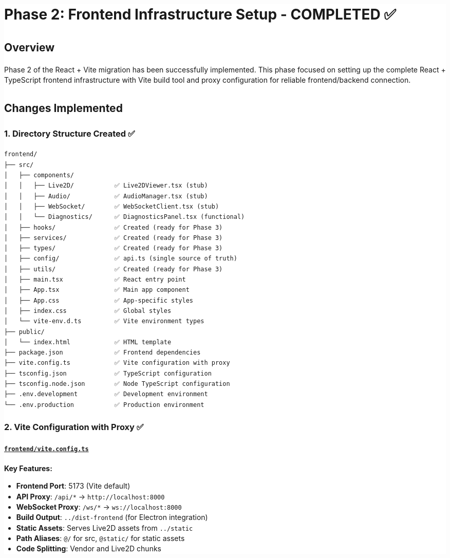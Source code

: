 # Phase 2: Frontend Infrastructure Setup - COMPLETED ✅

## Overview
Phase 2 of the React + Vite migration has been successfully implemented. This phase focused on setting up the complete React + TypeScript frontend infrastructure with Vite build tool and proxy configuration for reliable frontend/backend connection.

## Changes Implemented

### 1. Directory Structure Created ✅

```
frontend/
├── src/
│   ├── components/
│   │   ├── Live2D/           ✅ Live2DViewer.tsx (stub)
│   │   ├── Audio/            ✅ AudioManager.tsx (stub)
│   │   ├── WebSocket/        ✅ WebSocketClient.tsx (stub)
│   │   └── Diagnostics/      ✅ DiagnosticsPanel.tsx (functional)
│   ├── hooks/                ✅ Created (ready for Phase 3)
│   ├── services/             ✅ Created (ready for Phase 3)
│   ├── types/                ✅ Created (ready for Phase 3)
│   ├── config/               ✅ api.ts (single source of truth)
│   ├── utils/                ✅ Created (ready for Phase 3)
│   ├── main.tsx              ✅ React entry point
│   ├── App.tsx               ✅ Main app component
│   ├── App.css               ✅ App-specific styles
│   ├── index.css             ✅ Global styles
│   └── vite-env.d.ts         ✅ Vite environment types
├── public/
│   └── index.html            ✅ HTML template
├── package.json              ✅ Frontend dependencies
├── vite.config.ts            ✅ Vite configuration with proxy
├── tsconfig.json             ✅ TypeScript configuration
├── tsconfig.node.json        ✅ Node TypeScript configuration
├── .env.development          ✅ Development environment
└── .env.production           ✅ Production environment
```

### 2. Vite Configuration with Proxy ✅

#### [`frontend/vite.config.ts`](frontend/vite.config.ts)
**Key Features:**
- **Frontend Port**: 5173 (Vite default)
- **API Proxy**: `/api/*` → `http://localhost:8000`
- **WebSocket Proxy**: `/ws/*` → `ws://localhost:8000`
- **Build Output**: `../dist-frontend` (for Electron integration)
- **Static Assets**: Serves Live2D assets from `../static`
- **Path Aliases**: `@/` for src, `@static/` for static assets
- **Code Splitting**: Vendor and Live2D chunks
